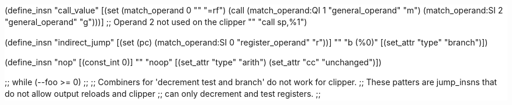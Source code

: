 (define_insn "call_value"
  [(set (match_operand 0 "" "=rf")
	(call (match_operand:QI 1 "general_operand" "m")
	      (match_operand:SI 2 "general_operand" "g")))]
  ;; Operand 2 not used on the clipper
  ""
  "call   sp,%1")

(define_insn "indirect_jump"
  [(set (pc) (match_operand:SI 0 "register_operand" "r"))]
  ""
  "b      (%0)"
 [(set_attr "type" "branch")])


(define_insn "nop"
  [(const_int 0)]
  ""
  "noop"
 [(set_attr "type" "arith")
  (set_attr "cc" "unchanged")])



;; while (--foo >= 0)
;;
;; Combiners for 'decrement test and branch' do not work for clipper.
;; These patters are jump_insns that do not allow output reloads and clipper
;; can only decrement and test registers.
;;
